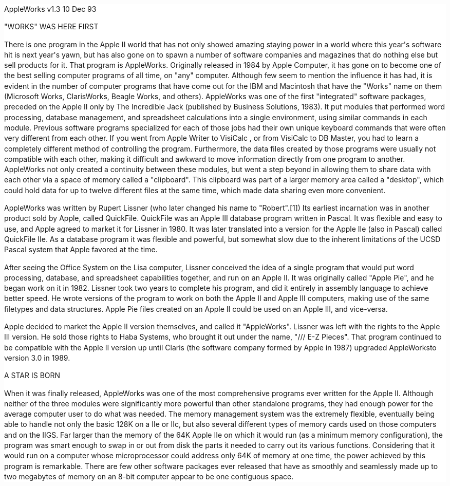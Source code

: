 AppleWorks
v1.3  10 Dec 93

"WORKS" WAS HERE FIRST

There is one program in the Apple II world that has not only showed amazing staying power in a world where this year's software hit is next year's yawn, but has also gone on to spawn a number of software companies and magazines that do nothing else but sell products for it. That program is AppleWorks. Originally released in 1984 by Apple Computer, it has gone on to become one of the best selling computer programs of all time, on "any" computer. Although few seem to mention the influence it has had, it is evident in the number of computer programs that have come out for the IBM and Macintosh that have the "Works" name on them (Microsoft Works, ClarisWorks, Beagle Works, and others). AppleWorks was one of the first "integrated" software packages, preceded on the Apple II only by The Incredible Jack (published by Business Solutions, 1983). It put modules that performed word processing, database management, and spreadsheet calculations into a single environment, using similar commands in each module. Previous software programs specialized for each of those jobs had their own unique keyboard commands that were often very different from each other. If you went from Apple Writer to VisiCalc , or from VisiCalc to DB Master, you had to learn a completely different method of controlling the program. Furthermore, the data files created by those programs were usually not compatible with each other, making it difficult and awkward to move information directly from one program to another. AppleWorks not only created a continuity between these modules, but went a step beyond in allowing them to share data with each other via a space of memory called a "clipboard". This clipboard was part of a larger memory area called a "desktop", which could hold data for up to twelve different files at the same time, which made data sharing even more convenient.

AppleWorks was written by Rupert Lissner (who later changed his name to "Robert".[1]) Its earliest incarnation was in another product sold by Apple, called QuickFile. QuickFile was an Apple III database program written in Pascal. It was flexible and easy to use, and Apple agreed to market it for Lissner in 1980. It was later translated into a version for the Apple IIe (also in Pascal) called QuickFile IIe. As a database program it was flexible and powerful, but somewhat slow due to the inherent limitations of the UCSD Pascal system that Apple favored at the time.

After seeing the Office System on the Lisa computer, Lissner conceived the idea of a single program that would put word processing, database, and spreadsheet capabilities together, and run on an Apple II. It was originally called "Apple Pie", and he began work on it in 1982. Lissner took two years to complete his program, and did it entirely in assembly language to achieve better speed. He wrote versions of the program to work on both the Apple II and Apple III computers, making use of the same filetypes and data structures. Apple Pie files created on an Apple II could be used on an Apple III, and vice-versa.

Apple decided to market the Apple II version themselves, and called it "AppleWorks". Lissner was left with the rights to the Apple III version. He sold those rights to Haba Systems, who brought it out under the name, "/// E-Z Pieces". That program continued to be compatible with the Apple II version up until Claris (the software company formed by Apple in 1987) upgraded AppleWorksto version 3.0 in 1989.

A STAR IS BORN

When it was finally released, AppleWorks was one of the most comprehensive programs ever written for the Apple II. Although neither of the three modules were significantly more powerful than other standalone programs, they had enough power for the average computer user to do what was needed. The memory management system was the extremely flexible, eventually being able to handle not only the basic 128K on a IIe or IIc, but also several different types of memory cards used on those computers and on the IIGS. Far larger than the memory of the 64K Apple IIe on which it would run (as a minimum memory configuration), the program was smart enough to swap in or out from disk the parts it needed to carry out its various functions. Considering that it would run on a computer whose microprocessor could address only 64K of memory at one time, the power achieved by this program is remarkable. There are few other software packages ever released that have as smoothly and seamlessly made up to two megabytes of memory on an 8-bit computer appear to be one contiguous space.
